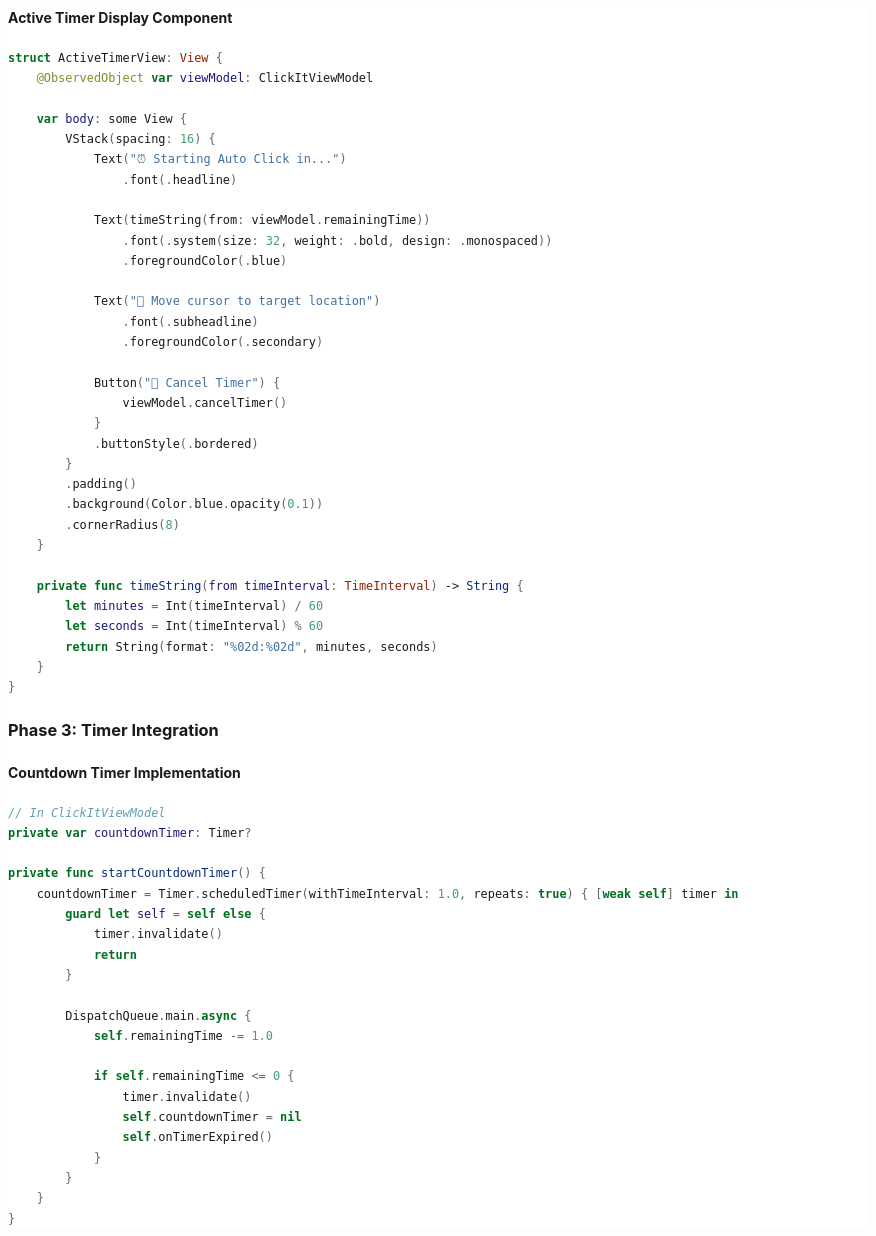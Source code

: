 #### **Active Timer Display Component**
```swift
struct ActiveTimerView: View {
    @ObservedObject var viewModel: ClickItViewModel
    
    var body: some View {
        VStack(spacing: 16) {
            Text("⏰ Starting Auto Click in...")
                .font(.headline)
            
            Text(timeString(from: viewModel.remainingTime))
                .font(.system(size: 32, weight: .bold, design: .monospaced))
                .foregroundColor(.blue)
            
            Text("🎯 Move cursor to target location")
                .font(.subheadline)
                .foregroundColor(.secondary)
            
            Button("🛑 Cancel Timer") {
                viewModel.cancelTimer()
            }
            .buttonStyle(.bordered)
        }
        .padding()
        .background(Color.blue.opacity(0.1))
        .cornerRadius(8)
    }
    
    private func timeString(from timeInterval: TimeInterval) -> String {
        let minutes = Int(timeInterval) / 60
        let seconds = Int(timeInterval) % 60
        return String(format: "%02d:%02d", minutes, seconds)
    }
}
```

### **Phase 3: Timer Integration**

#### **Countdown Timer Implementation**
```swift
// In ClickItViewModel
private var countdownTimer: Timer?

private func startCountdownTimer() {
    countdownTimer = Timer.scheduledTimer(withTimeInterval: 1.0, repeats: true) { [weak self] timer in
        guard let self = self else {
            timer.invalidate()
            return
        }
        
        DispatchQueue.main.async {
            self.remainingTime -= 1.0
            
            if self.remainingTime <= 0 {
                timer.invalidate()
                self.countdownTimer = nil
                self.onTimerExpired()
            }
        }
    }
}
```
